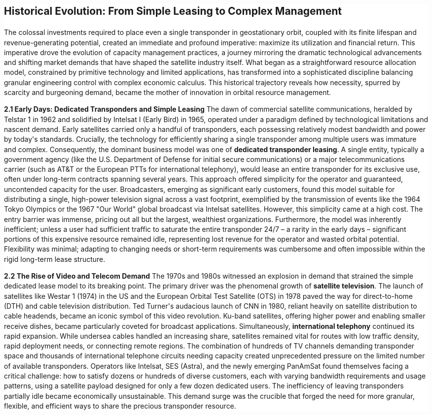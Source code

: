 ## Historical Evolution: From Simple Leasing to Complex Management

The colossal investments required to place even a single transponder in geostationary orbit, coupled with its finite lifespan and revenue-generating potential, created an immediate and profound imperative: maximize its utilization and financial return. This imperative drove the evolution of capacity management practices, a journey mirroring the dramatic technological advancements and shifting market demands that have shaped the satellite industry itself. What began as a straightforward resource allocation model, constrained by primitive technology and limited applications, has transformed into a sophisticated discipline balancing granular engineering control with complex economic calculus. This historical trajectory reveals how necessity, spurred by scarcity and burgeoning demand, became the mother of innovation in orbital resource management.

**2.1 Early Days: Dedicated Transponders and Simple Leasing**
The dawn of commercial satellite communications, heralded by Telstar 1 in 1962 and solidified by Intelsat I (Early Bird) in 1965, operated under a paradigm defined by technological limitations and nascent demand. Early satellites carried only a handful of transponders, each possessing relatively modest bandwidth and power by today's standards. Crucially, the technology for efficiently sharing a single transponder among multiple users was immature and complex. Consequently, the dominant business model was one of **dedicated transponder leasing**. A single entity, typically a government agency (like the U.S. Department of Defense for initial secure communications) or a major telecommunications carrier (such as AT&T or the European PTTs for international telephony), would lease an entire transponder for its exclusive use, often under long-term contracts spanning several years. This approach offered simplicity for the operator and guaranteed, uncontended capacity for the user. Broadcasters, emerging as significant early customers, found this model suitable for distributing a single, high-power television signal across a vast footprint, exemplified by the transmission of events like the 1964 Tokyo Olympics or the 1967 "Our World" global broadcast via Intelsat satellites. However, this simplicity came at a high cost. The entry barrier was immense, pricing out all but the largest, wealthiest organizations. Furthermore, the model was inherently inefficient; unless a user had sufficient traffic to saturate the entire transponder 24/7 – a rarity in the early days – significant portions of this expensive resource remained idle, representing lost revenue for the operator and wasted orbital potential. Flexibility was minimal; adapting to changing needs or short-term requirements was cumbersome and often impossible within the rigid long-term lease structure.

**2.2 The Rise of Video and Telecom Demand**
The 1970s and 1980s witnessed an explosion in demand that strained the simple dedicated lease model to its breaking point. The primary driver was the phenomenal growth of **satellite television**. The launch of satellites like Westar 1 (1974) in the US and the European Orbital Test Satellite (OTS) in 1978 paved the way for direct-to-home (DTH) and cable television distribution. Ted Turner's audacious launch of CNN in 1980, reliant heavily on satellite distribution to cable headends, became an iconic symbol of this video revolution. Ku-band satellites, offering higher power and enabling smaller receive dishes, became particularly coveted for broadcast applications. Simultaneously, **international telephony** continued its rapid expansion. While undersea cables handled an increasing share, satellites remained vital for routes with low traffic density, rapid deployment needs, or connecting remote regions. The combination of hundreds of TV channels demanding transponder space and thousands of international telephone circuits needing capacity created unprecedented pressure on the limited number of available transponders. Operators like Intelsat, SES (Astra), and the newly emerging PanAmSat found themselves facing a critical challenge: how to satisfy dozens or hundreds of diverse customers, each with varying bandwidth requirements and usage patterns, using a satellite payload designed for only a few dozen dedicated users. The inefficiency of leaving transponders partially idle became economically unsustainable. This demand surge was the crucible that forged the need for more granular, flexible, and efficient ways to share the precious transponder resource.
